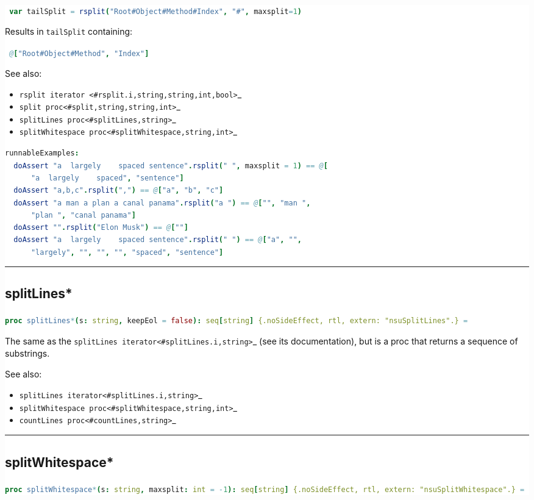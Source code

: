 ```nim
 var tailSplit = rsplit("Root#Object#Method#Index", "#", maxsplit=1)
```
 

 Results in `tailSplit` containing: 


```nim
 @["Root#Object#Method", "Index"]
```
 

 

See also: 
* `rsplit iterator <#rsplit.i,string,string,int,bool>`_ 
* `split proc<#split,string,string,int>`_ 
* `splitLines proc<#splitLines,string>`_ 
* `splitWhitespace proc<#splitWhitespace,string,int>`_


```nim
runnableExamples:
  doAssert "a  largely    spaced sentence".rsplit(" ", maxsplit = 1) == @[
      "a  largely    spaced", "sentence"]
  doAssert "a,b,c".rsplit(",") == @["a", "b", "c"]
  doAssert "a man a plan a canal panama".rsplit("a ") == @["", "man ",
      "plan ", "canal panama"]
  doAssert "".rsplit("Elon Musk") == @[""]
  doAssert "a  largely    spaced sentence".rsplit(" ") == @["a", "",
      "largely", "", "", "", "spaced", "sentence"]
```

____

## splitLines*

```nim
proc splitLines*(s: string, keepEol = false): seq[string] {.noSideEffect, rtl, extern: "nsuSplitLines".} =
```

The same as the `splitLines iterator<#splitLines.i,string>`_ (see its documentation), but is a proc that returns a sequence of substrings. 

 

See also: 
* `splitLines iterator<#splitLines.i,string>`_ 
* `splitWhitespace proc<#splitWhitespace,string,int>`_ 
* `countLines proc<#countLines,string>`_


____

## splitWhitespace*

```nim
proc splitWhitespace*(s: string, maxsplit: int = -1): seq[string] {.noSideEffect, rtl, extern: "nsuSplitWhitespace".} =
```
